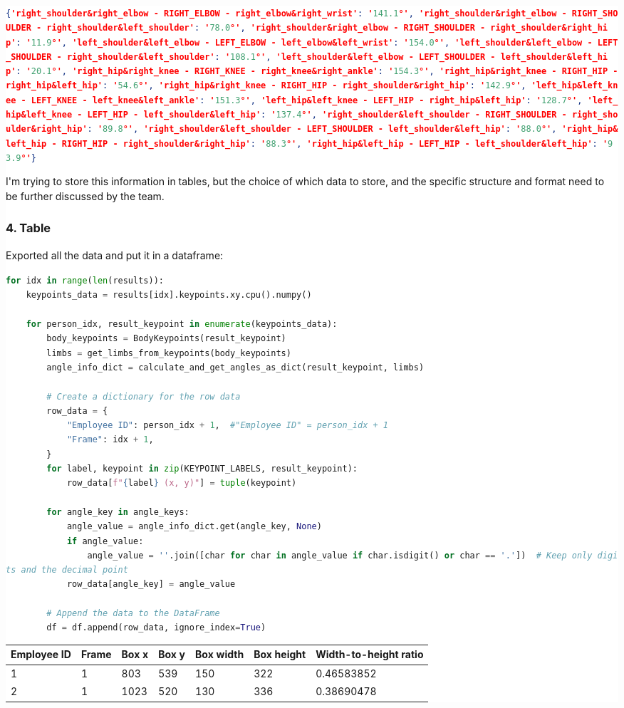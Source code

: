 ```json
{'right_shoulder&right_elbow - RIGHT_ELBOW - right_elbow&right_wrist': '141.1°', 'right_shoulder&right_elbow - RIGHT_SHOULDER - right_shoulder&left_shoulder': '78.0°', 'right_shoulder&right_elbow - RIGHT_SHOULDER - right_shoulder&right_hip': '11.9°', 'left_shoulder&left_elbow - LEFT_ELBOW - left_elbow&left_wrist': '154.0°', 'left_shoulder&left_elbow - LEFT_SHOULDER - right_shoulder&left_shoulder': '108.1°', 'left_shoulder&left_elbow - LEFT_SHOULDER - left_shoulder&left_hip': '20.1°', 'right_hip&right_knee - RIGHT_KNEE - right_knee&right_ankle': '154.3°', 'right_hip&right_knee - RIGHT_HIP - right_hip&left_hip': '54.6°', 'right_hip&right_knee - RIGHT_HIP - right_shoulder&right_hip': '142.9°', 'left_hip&left_knee - LEFT_KNEE - left_knee&left_ankle': '151.3°', 'left_hip&left_knee - LEFT_HIP - right_hip&left_hip': '128.7°', 'left_hip&left_knee - LEFT_HIP - left_shoulder&left_hip': '137.4°', 'right_shoulder&left_shoulder - RIGHT_SHOULDER - right_shoulder&right_hip': '89.8°', 'right_shoulder&left_shoulder - LEFT_SHOULDER - left_shoulder&left_hip': '88.0°', 'right_hip&left_hip - RIGHT_HIP - right_shoulder&right_hip': '88.3°', 'right_hip&left_hip - LEFT_HIP - left_shoulder&left_hip': '93.9°'}
```

I'm trying to store this information in tables, but the choice of which data to store, and the specific structure and format need to be further discussed by the team.

### 4. Table

 Exported all the data and put it in a dataframe:

```python
for idx in range(len(results)):
    keypoints_data = results[idx].keypoints.xy.cpu().numpy()
    
    for person_idx, result_keypoint in enumerate(keypoints_data):
        body_keypoints = BodyKeypoints(result_keypoint)
        limbs = get_limbs_from_keypoints(body_keypoints)
        angle_info_dict = calculate_and_get_angles_as_dict(result_keypoint, limbs)

        # Create a dictionary for the row data
        row_data = {
            "Employee ID": person_idx + 1,  #"Employee ID" = person_idx + 1
            "Frame": idx + 1,
        }
        for label, keypoint in zip(KEYPOINT_LABELS, result_keypoint):
            row_data[f"{label} (x, y)"] = tuple(keypoint)

        for angle_key in angle_keys:
            angle_value = angle_info_dict.get(angle_key, None)
            if angle_value:
                angle_value = ''.join([char for char in angle_value if char.isdigit() or char == '.'])  # Keep only digits and the decimal point
            row_data[angle_key] = angle_value

        # Append the data to the DataFrame
        df = df.append(row_data, ignore_index=True)
```



| Employee ID | Frame | Box x | Box y | Box width | Box height | Width-to-height ratio |
| ----------- | ----- | ----- | ----- | --------- | ---------- | --------------------- |
| 1           | 1     | 803   | 539   | 150       | 322        | 0.46583852            |
| 2           | 1     | 1023  | 520   | 130       | 336        | 0.38690478            |
